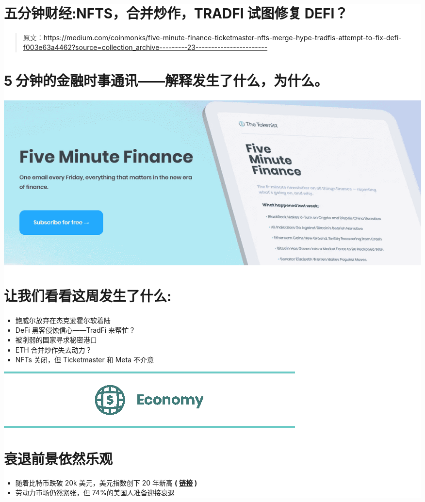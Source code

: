 # 五分钟财经:NFTS，合并炒作，TRADFI 试图修复 DEFI？

> 原文：<https://medium.com/coinmonks/five-minute-finance-ticketmaster-nfts-merge-hype-tradfis-attempt-to-fix-defi-f003e63a4462?source=collection_archive---------23----------------------->

# 5 分钟的金融时事通讯——解释发生了什么，为什么。

![](img/603614975ecdda520f0af6e8add68315.png)

# 让我们看看这周发生了什么:

*   鲍威尔放弃在杰克逊霍尔软着陆
*   DeFi 黑客侵蚀信心——TradFi 来帮忙？
*   被削弱的国家寻求秘密港口
*   ETH 合并炒作失去动力？
*   NFTs 关闭，但 Ticketmaster 和 Meta 不介意

![](img/788c1ede9c8d258ed90c4550b9625668.png)

# 衰退前景依然乐观

*   随着比特币跌破 20k 美元，美元指数创下 20 年新高 **(** [**链接**](https://tokenist.com/dollar-index-hits-20-year-high-as-bitcoin-falls-below-20k/) **)**
*   劳动力市场仍然紧张，但 74%的美国人准备迎接衰退
